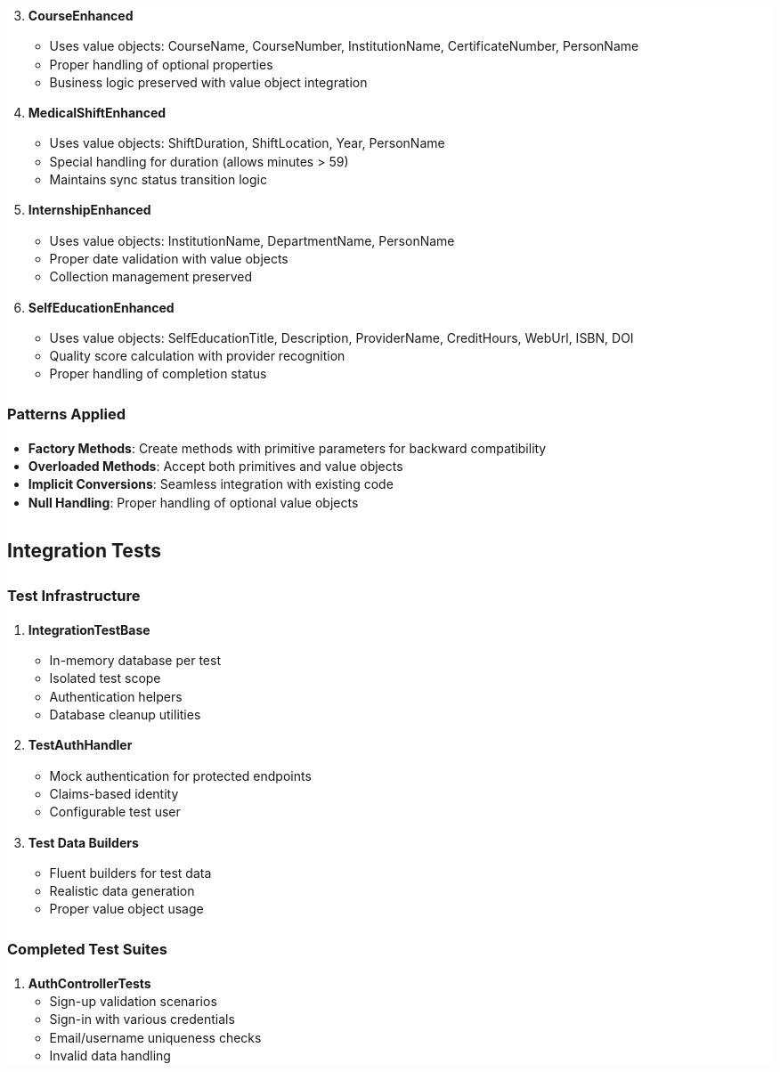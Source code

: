 3. **CourseEnhanced**
   - Uses value objects: CourseName, CourseNumber, InstitutionName, CertificateNumber, PersonName
   - Proper handling of optional properties
   - Business logic preserved with value object integration

4. **MedicalShiftEnhanced**
   - Uses value objects: ShiftDuration, ShiftLocation, Year, PersonName
   - Special handling for duration (allows minutes > 59)
   - Maintains sync status transition logic

5. **InternshipEnhanced**
   - Uses value objects: InstitutionName, DepartmentName, PersonName
   - Proper date validation with value objects
   - Collection management preserved

6. **SelfEducationEnhanced**
   - Uses value objects: SelfEducationTitle, Description, ProviderName, CreditHours, WebUrl, ISBN, DOI
   - Quality score calculation with provider recognition
   - Proper handling of completion status

### Patterns Applied
- **Factory Methods**: Create methods with primitive parameters for backward compatibility
- **Overloaded Methods**: Accept both primitives and value objects
- **Implicit Conversions**: Seamless integration with existing code
- **Null Handling**: Proper handling of optional value objects

## Integration Tests

### Test Infrastructure
1. **IntegrationTestBase**
   - In-memory database per test
   - Isolated test scope
   - Authentication helpers
   - Database cleanup utilities

2. **TestAuthHandler**
   - Mock authentication for protected endpoints
   - Claims-based identity
   - Configurable test user

3. **Test Data Builders**
   - Fluent builders for test data
   - Realistic data generation
   - Proper value object usage

### Completed Test Suites
1. **AuthControllerTests**
   - Sign-up validation scenarios
   - Sign-in with various credentials
   - Email/username uniqueness checks
   - Invalid data handling
